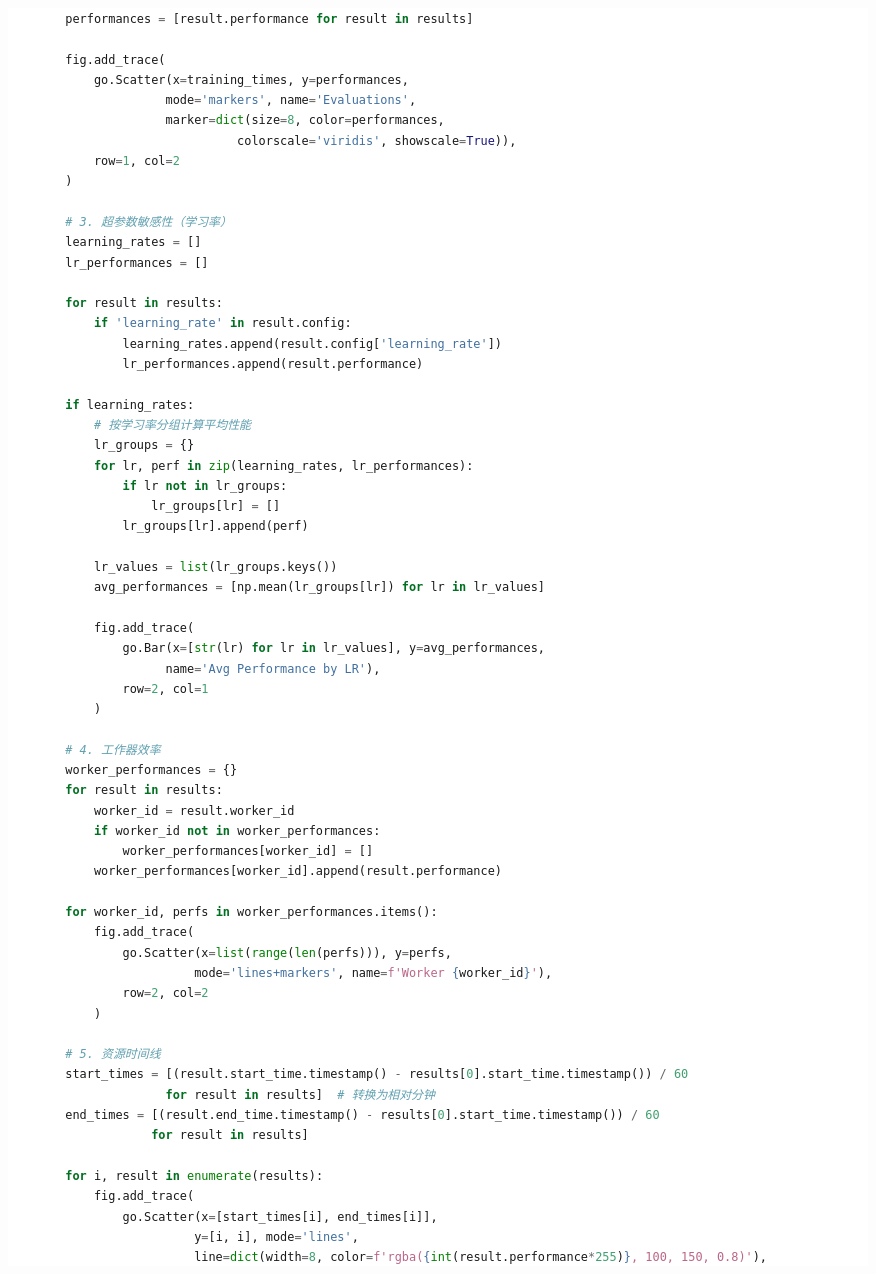 ```python
        performances = [result.performance for result in results]
        
        fig.add_trace(
            go.Scatter(x=training_times, y=performances, 
                      mode='markers', name='Evaluations',
                      marker=dict(size=8, color=performances, 
                                colorscale='viridis', showscale=True)),
            row=1, col=2
        )
        
        # 3. 超参数敏感性（学习率）
        learning_rates = []
        lr_performances = []
        
        for result in results:
            if 'learning_rate' in result.config:
                learning_rates.append(result.config['learning_rate'])
                lr_performances.append(result.performance)
        
        if learning_rates:
            # 按学习率分组计算平均性能
            lr_groups = {}
            for lr, perf in zip(learning_rates, lr_performances):
                if lr not in lr_groups:
                    lr_groups[lr] = []
                lr_groups[lr].append(perf)
            
            lr_values = list(lr_groups.keys())
            avg_performances = [np.mean(lr_groups[lr]) for lr in lr_values]
            
            fig.add_trace(
                go.Bar(x=[str(lr) for lr in lr_values], y=avg_performances,
                      name='Avg Performance by LR'),
                row=2, col=1
            )
        
        # 4. 工作器效率
        worker_performances = {}
        for result in results:
            worker_id = result.worker_id
            if worker_id not in worker_performances:
                worker_performances[worker_id] = []
            worker_performances[worker_id].append(result.performance)
        
        for worker_id, perfs in worker_performances.items():
            fig.add_trace(
                go.Scatter(x=list(range(len(perfs))), y=perfs,
                          mode='lines+markers', name=f'Worker {worker_id}'),
                row=2, col=2
            )
        
        # 5. 资源时间线
        start_times = [(result.start_time.timestamp() - results[0].start_time.timestamp()) / 60 
                      for result in results]  # 转换为相对分钟
        end_times = [(result.end_time.timestamp() - results[0].start_time.timestamp()) / 60 
                    for result in results]
        
        for i, result in enumerate(results):
            fig.add_trace(
                go.Scatter(x=[start_times[i], end_times[i]], 
                          y=[i, i], mode='lines',
                          line=dict(width=8, color=f'rgba({int(result.performance*255)}, 100, 150, 0.8)'),
```